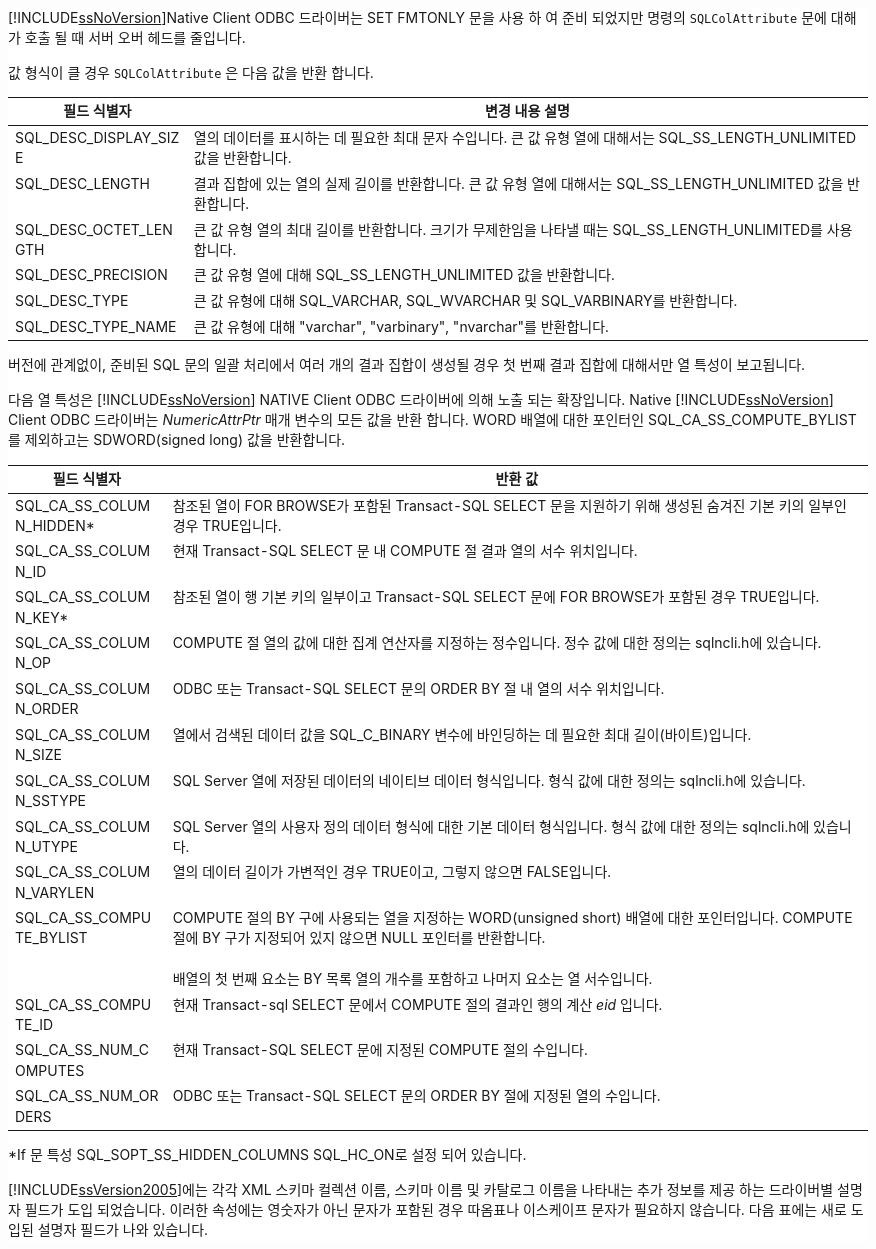  [!INCLUDE[ssNoVersion](../../includes/ssnoversion-md.md)]Native Client ODBC 드라이버는 SET FMTONLY 문을 사용 하 여 준비 되었지만 명령의 `SQLColAttribute` 문에 대해가 호출 될 때 서버 오버 헤드를 줄입니다.  
  
 값 형식이 클 경우 `SQLColAttribute` 은 다음 값을 반환 합니다.  
  
|필드 식별자|변경 내용 설명|  
|----------------------|---------------------------|  
|SQL_DESC_DISPLAY_SIZE|열의 데이터를 표시하는 데 필요한 최대 문자 수입니다. 큰 값 유형 열에 대해서는 SQL_SS_LENGTH_UNLIMITED 값을 반환합니다.|  
|SQL_DESC_LENGTH|결과 집합에 있는 열의 실제 길이를 반환합니다. 큰 값 유형 열에 대해서는 SQL_SS_LENGTH_UNLIMITED 값을 반환합니다.|  
|SQL_DESC_OCTET_LENGTH|큰 값 유형 열의 최대 길이를 반환합니다. 크기가 무제한임을 나타낼 때는 SQL_SS_LENGTH_UNLIMITED를 사용합니다.|  
|SQL_DESC_PRECISION|큰 값 유형 열에 대해 SQL_SS_LENGTH_UNLIMITED 값을 반환합니다.|  
|SQL_DESC_TYPE|큰 값 유형에 대해 SQL_VARCHAR, SQL_WVARCHAR 및 SQL_VARBINARY를 반환합니다.|  
|SQL_DESC_TYPE_NAME|큰 값 유형에 대해 "varchar", "varbinary", "nvarchar"를 반환합니다.|  
  
 버전에 관계없이, 준비된 SQL 문의 일괄 처리에서 여러 개의 결과 집합이 생성될 경우 첫 번째 결과 집합에 대해서만 열 특성이 보고됩니다.  
  
 다음 열 특성은 [!INCLUDE[ssNoVersion](../../includes/ssnoversion-md.md)] NATIVE Client ODBC 드라이버에 의해 노출 되는 확장입니다. Native [!INCLUDE[ssNoVersion](../../includes/ssnoversion-md.md)] Client ODBC 드라이버는 *NumericAttrPtr* 매개 변수의 모든 값을 반환 합니다. WORD 배열에 대한 포인터인 SQL_CA_SS_COMPUTE_BYLIST를 제외하고는 SDWORD(signed long) 값을 반환합니다.  
  
|필드 식별자|반환 값|  
|----------------------|--------------------|  
|SQL_CA_SS_COLUMN_HIDDEN*|참조된 열이 FOR BROWSE가 포함된 Transact-SQL SELECT 문을 지원하기 위해 생성된 숨겨진 기본 키의 일부인 경우 TRUE입니다.|  
|SQL_CA_SS_COLUMN_ID|현재 Transact-SQL SELECT 문 내 COMPUTE 절 결과 열의 서수 위치입니다.|  
|SQL_CA_SS_COLUMN_KEY*|참조된 열이 행 기본 키의 일부이고 Transact-SQL SELECT 문에 FOR BROWSE가 포함된 경우 TRUE입니다.|  
|SQL_CA_SS_COLUMN_OP|COMPUTE 절 열의 값에 대한 집계 연산자를 지정하는 정수입니다. 정수 값에 대한 정의는 sqlncli.h에 있습니다.|  
|SQL_CA_SS_COLUMN_ORDER|ODBC 또는 Transact-SQL SELECT 문의 ORDER BY 절 내 열의 서수 위치입니다.|  
|SQL_CA_SS_COLUMN_SIZE|열에서 검색된 데이터 값을 SQL_C_BINARY 변수에 바인딩하는 데 필요한 최대 길이(바이트)입니다.|  
|SQL_CA_SS_COLUMN_SSTYPE|SQL Server 열에 저장된 데이터의 네이티브 데이터 형식입니다. 형식 값에 대한 정의는 sqlncli.h에 있습니다.|  
|SQL_CA_SS_COLUMN_UTYPE|SQL Server 열의 사용자 정의 데이터 형식에 대한 기본 데이터 형식입니다. 형식 값에 대한 정의는 sqlncli.h에 있습니다.|  
|SQL_CA_SS_COLUMN_VARYLEN|열의 데이터 길이가 가변적인 경우 TRUE이고, 그렇지 않으면 FALSE입니다.|  
|SQL_CA_SS_COMPUTE_BYLIST|COMPUTE 절의 BY 구에 사용되는 열을 지정하는 WORD(unsigned short) 배열에 대한 포인터입니다. COMPUTE 절에 BY 구가 지정되어 있지 않으면 NULL 포인터를 반환합니다.<br /><br /> 배열의 첫 번째 요소는 BY 목록 열의 개수를 포함하고 나머지 요소는 열 서수입니다.|  
|SQL_CA_SS_COMPUTE_ID|현재 Transact-sql SELECT 문에서 COMPUTE 절의 결과인 행의 계산 *eid* 입니다.|  
|SQL_CA_SS_NUM_COMPUTES|현재 Transact-SQL SELECT 문에 지정된 COMPUTE 절의 수입니다.|  
|SQL_CA_SS_NUM_ORDERS|ODBC 또는 Transact-SQL SELECT 문의 ORDER BY 절에 지정된 열의 수입니다.|  
  
 \*If 문 특성 SQL_SOPT_SS_HIDDEN_COLUMNS SQL_HC_ON로 설정 되어 있습니다.  
  
 [!INCLUDE[ssVersion2005](../../includes/ssversion2005-md.md)]에는 각각 XML 스키마 컬렉션 이름, 스키마 이름 및 카탈로그 이름을 나타내는 추가 정보를 제공 하는 드라이버별 설명자 필드가 도입 되었습니다. 이러한 속성에는 영숫자가 아닌 문자가 포함된 경우 따옴표나 이스케이프 문자가 필요하지 않습니다. 다음 표에는 새로 도입된 설명자 필드가 나와 있습니다.  
  